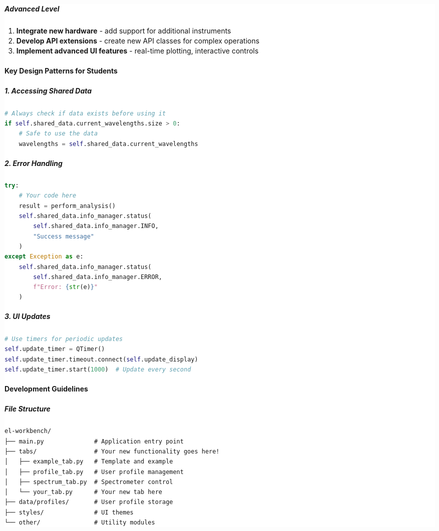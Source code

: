 ##### Advanced Level
1. **Integrate new hardware** - add support for additional instruments
2. **Develop API extensions** - create new API classes for complex operations
3. **Implement advanced UI features** - real-time plotting, interactive controls

#### Key Design Patterns for Students

##### 1. **Accessing Shared Data**
```python
# Always check if data exists before using it
if self.shared_data.current_wavelengths.size > 0:
    # Safe to use the data
    wavelengths = self.shared_data.current_wavelengths
```

##### 2. **Error Handling**
```python
try:
    # Your code here
    result = perform_analysis()
    self.shared_data.info_manager.status(
        self.shared_data.info_manager.INFO,
        "Success message"
    )
except Exception as e:
    self.shared_data.info_manager.status(
        self.shared_data.info_manager.ERROR,
        f"Error: {str(e)}"
    )
```

##### 3. **UI Updates**
```python
# Use timers for periodic updates
self.update_timer = QTimer()
self.update_timer.timeout.connect(self.update_display)
self.update_timer.start(1000)  # Update every second
```

#### Development Guidelines

##### File Structure
```
el-workbench/
├── main.py              # Application entry point
├── tabs/                # Your new functionality goes here!
│   ├── example_tab.py   # Template and example
│   ├── profile_tab.py   # User profile management
│   ├── spectrum_tab.py  # Spectrometer control
│   └── your_tab.py      # Your new tab here
├── data/profiles/       # User profile storage
├── styles/              # UI themes
└── other/               # Utility modules
```
